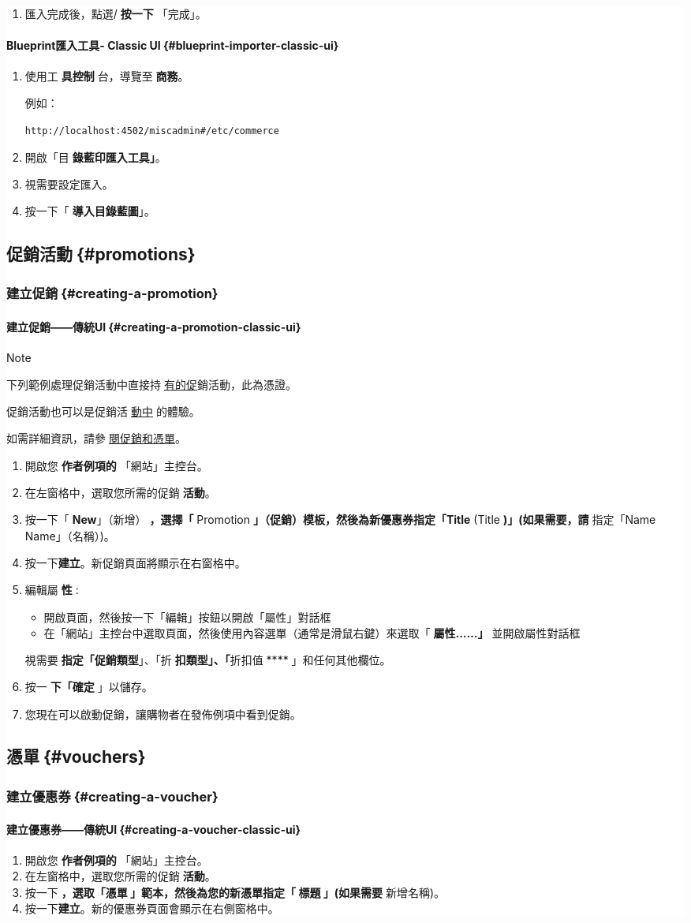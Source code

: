 1. 匯入完成後，點選/ **按一下** 「完成」。

#### Blueprint匯入工具- Classic UI {#blueprint-importer-classic-ui}

1. 使用工 **具控制** 台，導覽至 **商務**。

   例如：

   `http://localhost:4502/miscadmin#/etc/commerce`

1. 開啟「目 **錄藍印匯入工具」**。
1. 視需要設定匯入。
1. 按一下「 **導入目錄藍圖**」。

## 促銷活動 {#promotions}

### 建立促銷 {#creating-a-promotion}

#### 建立促銷——傳統UI {#creating-a-promotion-classic-ui}

>[!NOTE]
>
>下列範例處理促銷活動中直接持 [有的促](/help/sites-classic-ui-authoring/classic-personalization-campaigns.md)銷活動，此為憑證。
>
>促銷活動也可以是促銷活 [動中](/help/sites-authoring/personalization.md) 的體驗。
>
>如需詳細資訊，請參 [閱促銷和憑單](#promotions-and-vouchers)。

1. 開啟您 **作者例項的** 「網站」主控台。
1. 在左窗格中，選取您所需的促銷 **活動**。
1. 按一下「 **New**」（新增） **，選擇「** Promotion **」（促銷）模板，然後為新優惠券指定「Title** (Title **)」(如果需要，請** 指定「Name Name」（名稱）)。
1. 按一下&#x200B;**建立**。新促銷頁面將顯示在右窗格中。

1. 編輯屬 **性** :

   * 開啟頁面，然後按一下「編輯」按鈕以開啟「屬性」對話框
   * 在「網站」主控台中選取頁面，然後使用內容選單（通常是滑鼠右鍵）來選取「 **屬性……」** 並開啟屬性對話框

   視需要 **指定「促銷類型**」、「折 **扣類型」、「**&#x200B;折扣值 **** 」和任何其他欄位。

1. 按一 **下「確定** 」以儲存。

1. 您現在可以啟動促銷，讓購物者在發佈例項中看到促銷。

## 憑單 {#vouchers}

### 建立優惠券 {#creating-a-voucher}

#### 建立優惠券——傳統UI {#creating-a-voucher-classic-ui}

1. 開啟您 **作者例項的** 「網站」主控台。
1. 在左窗格中，選取您所需的促銷 **活動**。
1. 按一下 ****，選取「憑單 **」範本，然後為您的新憑單指定「** 標題 **」(如果需要****** 新增名稱)。
1. 按一下&#x200B;**建立**。新的優惠券頁面會顯示在右側窗格中。
